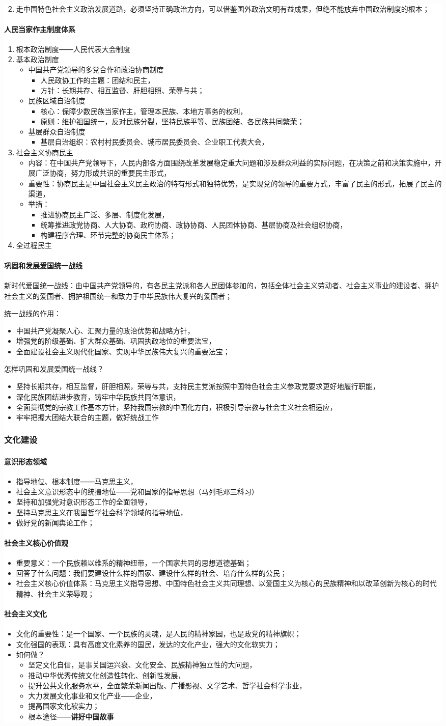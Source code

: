 2. 走中国特色社会主义政治发展道路，必须坚持正确政治方向，可以借鉴国外政治文明有益成果，但绝不能放弃中国政治制度的根本；

#### 人民当家作主制度体系
1. 根本政治制度——人民代表大会制度
2. 基本政治制度
	- 中国共产党领导的多党合作和政治协商制度
		- 人民政协工作的主题：团结和民主，
		- 方针：长期共存、相互监督、肝胆相照、荣辱与共；
	- 民族区域自治制度
		- 核心：保障少数民族当家作主，管理本民族、本地方事务的权利，
		- 原则：维护祖国统一，反对民族分裂，坚持民族平等、民族团结、各民族共同繁荣；
	- 基层群众自治制度
		- 基层自治组织：农村村民委员会、城市居民委员会、企业职工代表大会，
3. 社会主义协商民主
	- 内容：在中国共产党领导下，人民内部各方面围绕改革发展稳定重大问题和涉及群众利益的实际问题，在决策之前和决策实施中，开展广泛协商，努力形成共识的重要民主形式，
	- 重要性：协商民主是中国社会主义民主政治的特有形式和独特优势，是实现党的领导的重要方式，丰富了民主的形式，拓展了民主的渠道，
	- 举措：
		- 推进协商民主广泛、多层、制度化发展，
		- 统筹推进政党协商、人大协商、政府协商、政协协商、人民团体协商、基层协商及社会组织协商，
		- 构建程序合理、环节完整的协商民主体系；
4. 全过程民主

#### 巩固和发展爱国统一战线
新时代爱国统一战线：由中国共产党领导的，有各民主党派和各人民团体参加的，包括全体社会主义劳动者、社会主义事业的建设者、拥护社会主义的爱国者、拥护祖国统一和致力于中华民族伟大复兴的爱国者；

统一战线的作用：
- 中国共产党凝聚人心、汇聚力量的政治优势和战略方针，
- 增强党的阶级基础、扩大群众基础、巩固执政地位的重要法宝，
- 全面建设社会主义现代化国家、实现中华民族伟大复兴的重要法宝；

怎样巩固和发展爱国统一战线？
- 坚持长期共存，相互监督，肝胆相照，荣辱与共，支持民主党派按照中国特色社会主义参政党要求更好地履行职能，
- 深化民族团结进步教育，铸牢中华民族共同体意识，
- 全面贯彻党的宗教工作基本方针，坚持我国宗教的中国化方向，积极引导宗教与社会主义社会相适应，
- 牢牢把握大团结大联合的主题，做好统战工作

### 文化建设

#### 意识形态领域
- 指导地位、根本制度——马克思主义，
- 社会主义意识形态中的统摄地位——党和国家的指导思想（马列毛邓三科习）
- 坚持和加强党对意识形态工作的全面领导，
- 坚持马克思主义在我国哲学社会科学领域的指导地位，
- 做好党的新闻舆论工作；

#### 社会主义核心价值观
- 重要意义：一个民族赖以维系的精神纽带，一个国家共同的思想道德基础；
- 回答了什么问题：我们要建设什么样的国家、建设什么样的社会、培育什么样的公民；
- 社会主义核心价值体系：马克思主义指导思想、中国特色社会主义共同理想、以爱国主义为核心的民族精神和以改革创新为核心的时代精神、社会主义荣辱观；

#### 社会主义文化
- 文化的重要性：是一个国家、一个民族的灵魂，是人民的精神家园，也是政党的精神旗帜；
- 文化强国的表现：具有高度文化素养的国民，发达的文化产业，强大的文化软实力；
- 如何做？
	- 坚定文化自信，是事关国运兴衰、文化安全、民族精神独立性的大问题，
	- 推动中华优秀传统文化创造性转化、创新性发展，
	- 提升公共文化服务水平，全面繁荣新闻出版、广播影视、文学艺术、哲学社会科学事业，
	- 大力发展文化事业和文化产业——企业，
	- 提高国家文化软实力；
	- 根本途径——**讲好中国故事**
